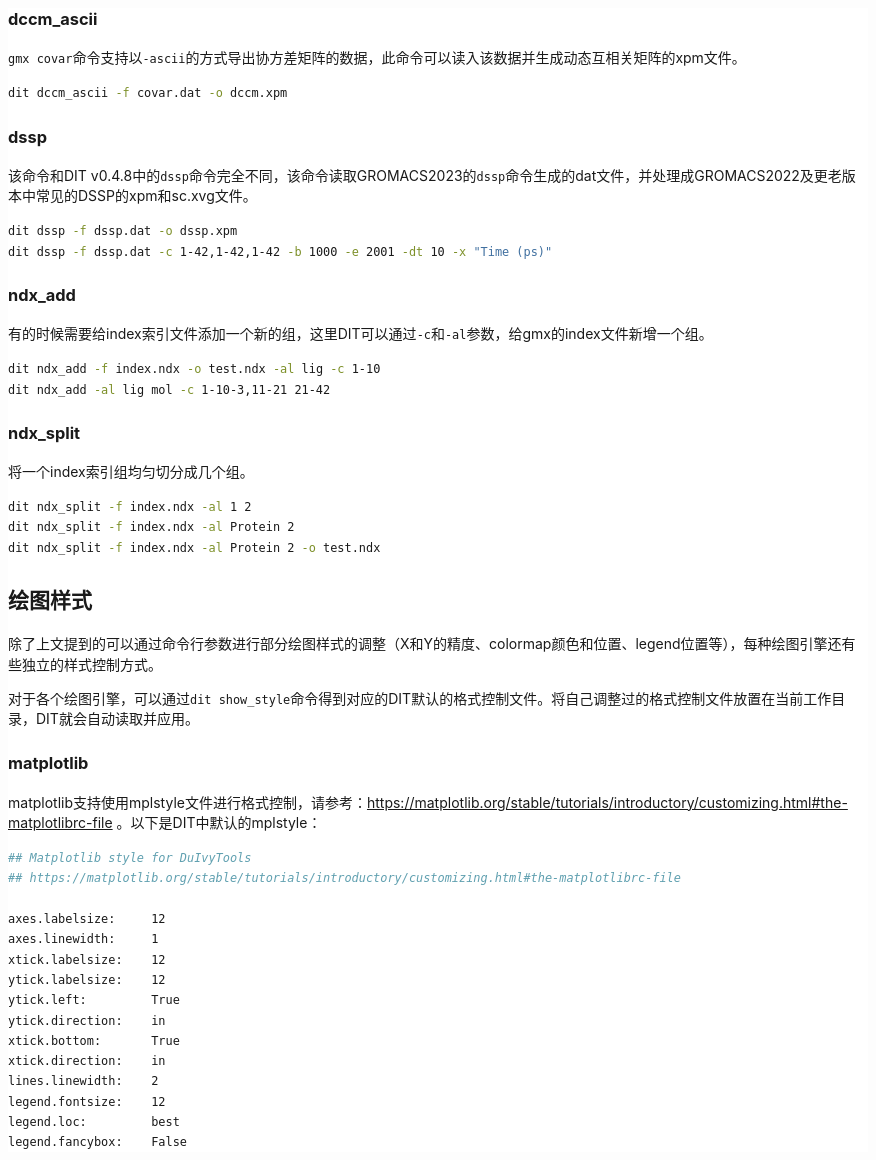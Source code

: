 ### dccm_ascii

`gmx covar`命令支持以`-ascii`的方式导出协方差矩阵的数据，此命令可以读入该数据并生成动态互相关矩阵的xpm文件。

```bash
dit dccm_ascii -f covar.dat -o dccm.xpm
```



### dssp

该命令和DIT v0.4.8中的`dssp`命令完全不同，该命令读取GROMACS2023的`dssp`命令生成的dat文件，并处理成GROMACS2022及更老版本中常见的DSSP的xpm和sc.xvg文件。

```bash
dit dssp -f dssp.dat -o dssp.xpm
dit dssp -f dssp.dat -c 1-42,1-42,1-42 -b 1000 -e 2001 -dt 10 -x "Time (ps)"
```



### ndx_add

有的时候需要给index索引文件添加一个新的组，这里DIT可以通过`-c`和`-al`参数，给gmx的index文件新增一个组。

```bash
dit ndx_add -f index.ndx -o test.ndx -al lig -c 1-10
dit ndx_add -al lig mol -c 1-10-3,11-21 21-42
```



### ndx_split

将一个index索引组均匀切分成几个组。

```bash
dit ndx_split -f index.ndx -al 1 2
dit ndx_split -f index.ndx -al Protein 2
dit ndx_split -f index.ndx -al Protein 2 -o test.ndx
```



## 绘图样式

除了上文提到的可以通过命令行参数进行部分绘图样式的调整（X和Y的精度、colormap颜色和位置、legend位置等），每种绘图引擎还有些独立的样式控制方式。

对于各个绘图引擎，可以通过`dit show_style`命令得到对应的DIT默认的格式控制文件。将自己调整过的格式控制文件放置在当前工作目录，DIT就会自动读取并应用。

### matplotlib

matplotlib支持使用mplstyle文件进行格式控制，请参考：https://matplotlib.org/stable/tutorials/introductory/customizing.html#the-matplotlibrc-file 。以下是DIT中默认的mplstyle：

```bash
## Matplotlib style for DuIvyTools
## https://matplotlib.org/stable/tutorials/introductory/customizing.html#the-matplotlibrc-file

axes.labelsize:     12
axes.linewidth:     1
xtick.labelsize:    12
ytick.labelsize:    12
ytick.left:         True
ytick.direction:    in
xtick.bottom:       True
xtick.direction:    in
lines.linewidth:    2
legend.fontsize:    12
legend.loc:         best
legend.fancybox:    False
```
